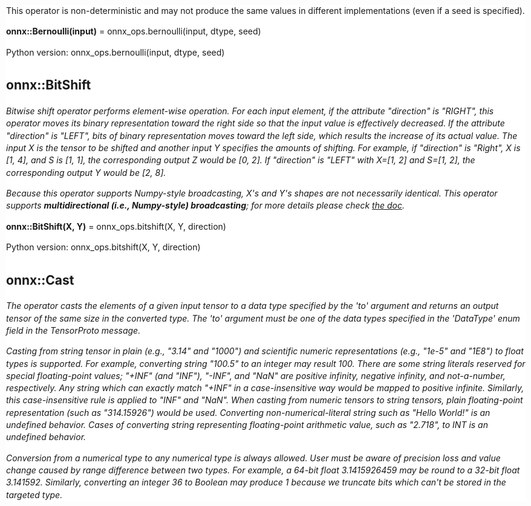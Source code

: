This operator is non-deterministic and may not produce the same values in different
implementations (even if a seed is specified).
</i></p>
<p><b>onnx::Bernoulli(input)</b> = onnx_ops.bernoulli(input, dtype, seed)</p>
<p>Python version: onnx_ops.bernoulli(input, dtype, seed)</p>

## onnx::BitShift
 <p><i>
Bitwise shift operator performs element-wise operation. For each input element, if the
 attribute "direction" is "RIGHT", this operator moves its binary representation toward
 the right side so that the input value is effectively decreased. If the attribute "direction"
 is "LEFT", bits of binary representation moves toward the left side, which results the
 increase of its actual value. The input X is the tensor to be shifted and another input
 Y specifies the amounts of shifting. For example, if "direction" is "Right", X is [1, 4],
 and S is [1, 1], the corresponding output Z would be [0, 2]. If "direction" is "LEFT" with
 X=[1, 2] and S=[1, 2], the corresponding output Y would be [2, 8].

 Because this operator supports Numpy-style broadcasting, X's and Y's shapes are
 not necessarily identical.
This operator supports **multidirectional (i.e., Numpy-style) broadcasting**; for more details please check [the doc](Broadcasting.md).</i></p>
<p><b>onnx::BitShift(X, Y)</b> = onnx_ops.bitshift(X, Y, direction)</p>
<p>Python version: onnx_ops.bitshift(X, Y, direction)</p>

## onnx::Cast
 <p><i>
The operator casts the elements of a given input tensor to a data type
specified by the 'to' argument and returns an output tensor of the same size in
the converted type. The 'to' argument must be one of the data types specified
in the 'DataType' enum field in the TensorProto message.

Casting from string tensor in plain (e.g., "3.14" and "1000") and scientific numeric representations
(e.g., "1e-5" and "1E8") to float types is supported. For example, converting string "100.5" to an integer may
result 100. There are some string literals reserved for special floating-point values;
"+INF" (and "INF"), "-INF", and "NaN" are positive infinity, negative infinity, and not-a-number, respectively.
Any string which can exactly match "+INF" in a case-insensitive way would be mapped to positive infinite. Similarly,
this case-insensitive rule is applied to "INF" and "NaN". When casting from numeric tensors
to string tensors, plain floating-point representation (such as "314.15926") would be used.
Converting non-numerical-literal string such as "Hello World!" is an undefined behavior. Cases
of converting string representing floating-point arithmetic value, such as "2.718", to INT is an undefined behavior.

Conversion from a numerical type to any numerical type is always allowed.
User must be aware of precision loss and value change caused by range difference between two types.
For example, a 64-bit float 3.1415926459 may be round to a 32-bit float 3.141592. Similarly, converting
an integer 36 to Boolean may produce 1 because we truncate bits which can't be stored in the targeted type.
